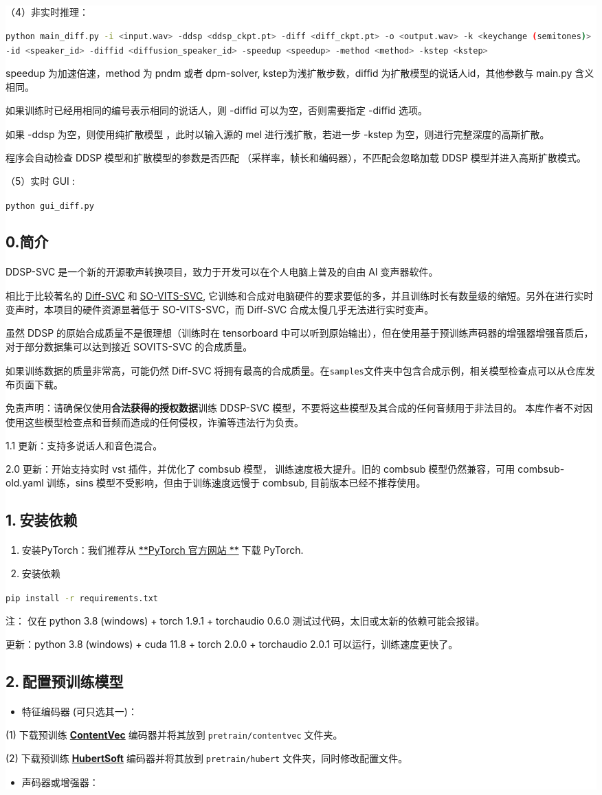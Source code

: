 （4）非实时推理：
```bash
python main_diff.py -i <input.wav> -ddsp <ddsp_ckpt.pt> -diff <diff_ckpt.pt> -o <output.wav> -k <keychange (semitones)> -id <speaker_id> -diffid <diffusion_speaker_id> -speedup <speedup> -method <method> -kstep <kstep>
```
speedup 为加速倍速，method 为 pndm 或者 dpm-solver, kstep为浅扩散步数，diffid 为扩散模型的说话人id，其他参数与 main.py 含义相同。

如果训练时已经用相同的编号表示相同的说话人，则 -diffid 可以为空，否则需要指定 -diffid 选项。

如果 -ddsp 为空，则使用纯扩散模型 ，此时以输入源的 mel 进行浅扩散，若进一步 -kstep 为空，则进行完整深度的高斯扩散。

程序会自动检查 DDSP 模型和扩散模型的参数是否匹配 （采样率，帧长和编码器），不匹配会忽略加载 DDSP 模型并进入高斯扩散模式。

（5）实时 GUI :
```bash
python gui_diff.py
```

## 0.简介
DDSP-SVC 是一个新的开源歌声转换项目，致力于开发可以在个人电脑上普及的自由 AI 变声器软件。

相比于比较著名的 [Diff-SVC](https://github.com/prophesier/diff-svc) 和 [SO-VITS-SVC](https://github.com/svc-develop-team/so-vits-svc), 它训练和合成对电脑硬件的要求要低的多，并且训练时长有数量级的缩短。另外在进行实时变声时，本项目的硬件资源显著低于 SO-VITS-SVC，而 Diff-SVC 合成太慢几乎无法进行实时变声。

虽然 DDSP 的原始合成质量不是很理想（训练时在 tensorboard 中可以听到原始输出），但在使用基于预训练声码器的增强器增强音质后，对于部分数据集可以达到接近 SOVITS-SVC 的合成质量。

如果训练数据的质量非常高，可能仍然 Diff-SVC 将拥有最高的合成质量。在`samples`文件夹中包含合成示例，相关模型检查点可以从仓库发布页面下载。

免责声明：请确保仅使用**合法获得的授权数据**训练 DDSP-SVC 模型，不要将这些模型及其合成的任何音频用于非法目的。 本库作者不对因使用这些模型检查点和音频而造成的任何侵权，诈骗等违法行为负责。

1.1 更新：支持多说话人和音色混合。

2.0 更新：开始支持实时 vst 插件，并优化了 combsub 模型， 训练速度极大提升。旧的 combsub 模型仍然兼容，可用 combsub-old.yaml 训练，sins 模型不受影响，但由于训练速度远慢于 combsub, 目前版本已经不推荐使用。

## 1. 安装依赖
1. 安装PyTorch：我们推荐从 [**PyTorch 官方网站 **](https://pytorch.org/) 下载 PyTorch.

2. 安装依赖
```bash
pip install -r requirements.txt 
```
注： 仅在 python 3.8 (windows) + torch 1.9.1 + torchaudio 0.6.0 测试过代码，太旧或太新的依赖可能会报错。

更新：python 3.8 (windows) + cuda 11.8 + torch 2.0.0 + torchaudio 2.0.1 可以运行，训练速度更快了。
## 2. 配置预训练模型
  - 特征编码器 (可只选其一)：

 (1) 下载预训练 [**ContentVec**](https://ibm.ent.box.com/s/z1wgl1stco8ffooyatzdwsqn2psd9lrr) 编码器并将其放到 `pretrain/contentvec` 文件夹。
  
  (2) 下载预训练 [**HubertSoft**](https://github.com/bshall/hubert/releases/download/v0.1/hubert-soft-0d54a1f4.pt) 编码器并将其放到 `pretrain/hubert` 文件夹，同时修改配置文件。
- 声码器或增强器：
